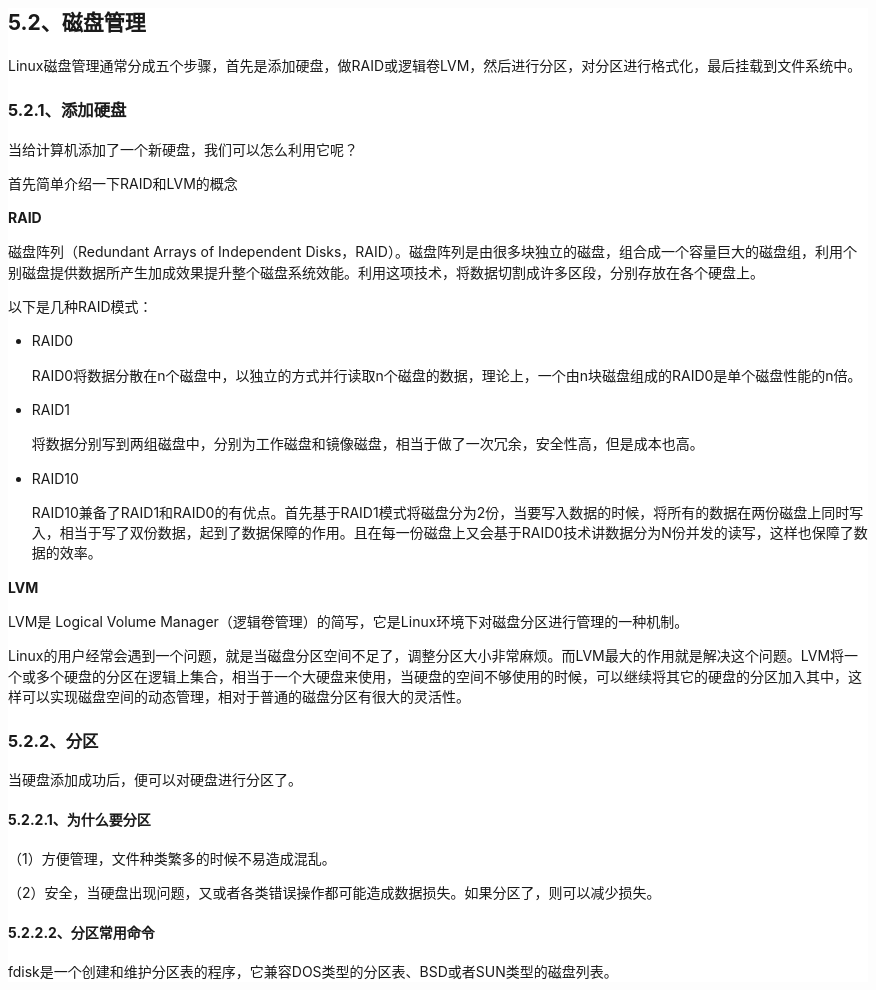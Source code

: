 

## 5.2、磁盘管理

Linux磁盘管理通常分成五个步骤，首先是添加硬盘，做RAID或逻辑卷LVM，然后进行分区，对分区进行格式化，最后挂载到文件系统中。

### 5.2.1、添加硬盘

当给计算机添加了一个新硬盘，我们可以怎么利用它呢？

首先简单介绍一下RAID和LVM的概念



**RAID**

磁盘阵列（Redundant Arrays of Independent Disks，RAID）。磁盘阵列是由很多块独立的磁盘，组合成一个容量巨大的磁盘组，利用个别磁盘提供数据所产生加成效果提升整个磁盘系统效能。利用这项技术，将数据切割成许多区段，分别存放在各个硬盘上。

以下是几种RAID模式：

* RAID0

  RAID0将数据分散在n个磁盘中，以独立的方式并行读取n个磁盘的数据，理论上，一个由n块磁盘组成的RAID0是单个磁盘性能的n倍。

* RAID1

  将数据分别写到两组磁盘中，分别为工作磁盘和镜像磁盘，相当于做了一次冗余，安全性高，但是成本也高。

* RAID10

  RAID10兼备了RAID1和RAID0的有优点。首先基于RAID1模式将磁盘分为2份，当要写入数据的时候，将所有的数据在两份磁盘上同时写入，相当于写了双份数据，起到了数据保障的作用。且在每一份磁盘上又会基于RAID0技术讲数据分为N份并发的读写，这样也保障了数据的效率。



**LVM**

LVM是 Logical Volume Manager（逻辑卷管理）的简写，它是Linux环境下对磁盘分区进行管理的一种机制。

Linux的用户经常会遇到一个问题，就是当磁盘分区空间不足了，调整分区大小非常麻烦。而LVM最大的作用就是解决这个问题。LVM将一个或多个硬盘的分区在逻辑上集合，相当于一个大硬盘来使用，当硬盘的空间不够使用的时候，可以继续将其它的硬盘的分区加入其中，这样可以实现磁盘空间的动态管理，相对于普通的磁盘分区有很大的灵活性。



### 5.2.2、分区

当硬盘添加成功后，便可以对硬盘进行分区了。



#### 5.2.2.1、为什么要分区

（1）方便管理，文件种类繁多的时候不易造成混乱。

（2）安全，当硬盘出现问题，又或者各类错误操作都可能造成数据损失。如果分区了，则可以减少损失。



#### 5.2.2.2、分区常用命令

fdisk是一个创建和维护分区表的程序，它兼容DOS类型的分区表、BSD或者SUN类型的磁盘列表。

